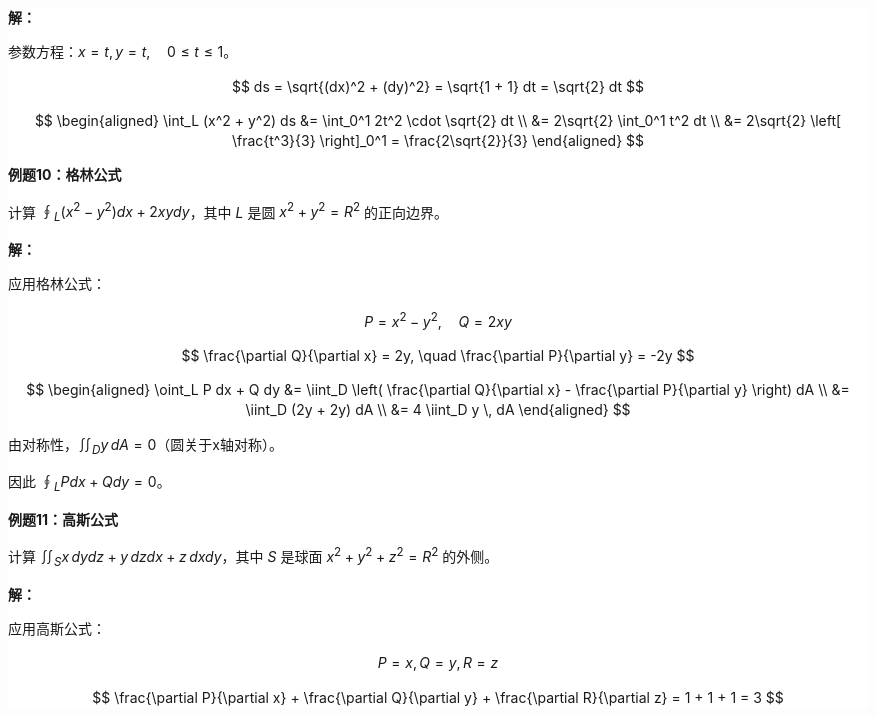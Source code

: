 **解：**

参数方程：$x = t, y = t, \quad 0 \leq t \leq 1$。

$$
ds = \sqrt{(dx)^2 + (dy)^2} = \sqrt{1 + 1} dt = \sqrt{2} dt
$$

$$
\begin{aligned}
\int_L (x^2 + y^2) ds &= \int_0^1 2t^2 \cdot \sqrt{2} dt \\
&= 2\sqrt{2} \int_0^1 t^2 dt \\
&= 2\sqrt{2} \left[ \frac{t^3}{3} \right]_0^1 = \frac{2\sqrt{2}}{3}
\end{aligned}
$$

**例题10：格林公式**

计算 $\oint_L (x^2 - y^2)dx + 2xy dy$，其中 $L$ 是圆 $x^2 + y^2 = R^2$ 的正向边界。

**解：**

应用格林公式：

$$
P = x^2 - y^2, \quad Q = 2xy
$$

$$
\frac{\partial Q}{\partial x} = 2y, \quad \frac{\partial P}{\partial y} = -2y
$$

$$
\begin{aligned}
\oint_L P dx + Q dy &= \iint_D \left( \frac{\partial Q}{\partial x} - \frac{\partial P}{\partial y} \right) dA \\
&= \iint_D (2y + 2y) dA \\
&= 4 \iint_D y \, dA
\end{aligned}
$$

由对称性，$\iint_D y \, dA = 0$（圆关于x轴对称）。

因此 $\oint_L P dx + Q dy = 0$。

**例题11：高斯公式**

计算 $\iint_S x \, dydz + y \, dzdx + z \, dxdy$，其中 $S$ 是球面 $x^2 + y^2 + z^2 = R^2$ 的外侧。

**解：**

应用高斯公式：

$$
P = x, Q = y, R = z
$$

$$
\frac{\partial P}{\partial x} + \frac{\partial Q}{\partial y} + \frac{\partial R}{\partial z} = 1 + 1 + 1 = 3
$$
